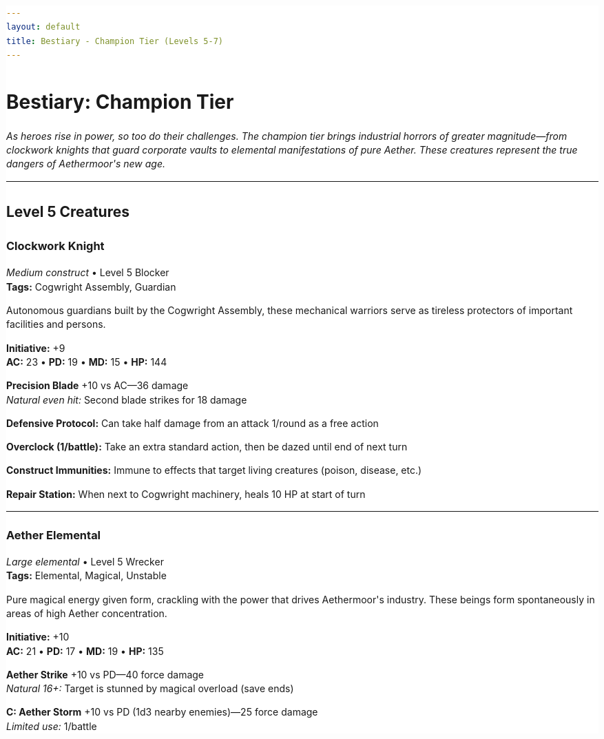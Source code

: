 ```yaml
---
layout: default
title: Bestiary - Champion Tier (Levels 5-7)
---
```


# Bestiary: Champion Tier

*As heroes rise in power, so too do their challenges. The champion tier brings industrial horrors of greater magnitude—from clockwork knights that guard corporate vaults to elemental manifestations of pure Aether. These creatures represent the true dangers of Aethermoor's new age.*

---

## Level 5 Creatures

### Clockwork Knight
*Medium construct* • Level 5 Blocker  
**Tags:** Cogwright Assembly, Guardian

Autonomous guardians built by the Cogwright Assembly, these mechanical warriors serve as tireless protectors of important facilities and persons.

**Initiative:** +9  
**AC:** 23 • **PD:** 19 • **MD:** 15 • **HP:** 144

**Precision Blade** +10 vs AC—36 damage  
*Natural even hit:* Second blade strikes for 18 damage

**Defensive Protocol:** Can take half damage from an attack 1/round as a free action

**Overclock (1/battle):** Take an extra standard action, then be dazed until end of next turn

**Construct Immunities:** Immune to effects that target living creatures (poison, disease, etc.)

**Repair Station:** When next to Cogwright machinery, heals 10 HP at start of turn

---

### Aether Elemental
*Large elemental* • Level 5 Wrecker  
**Tags:** Elemental, Magical, Unstable

Pure magical energy given form, crackling with the power that drives Aethermoor's industry. These beings form spontaneously in areas of high Aether concentration.

**Initiative:** +10  
**AC:** 21 • **PD:** 17 • **MD:** 19 • **HP:** 135

**Aether Strike** +10 vs PD—40 force damage  
*Natural 16+:* Target is stunned by magical overload (save ends)

**C: Aether Storm** +10 vs PD (1d3 nearby enemies)—25 force damage  
*Limited use:* 1/battle
